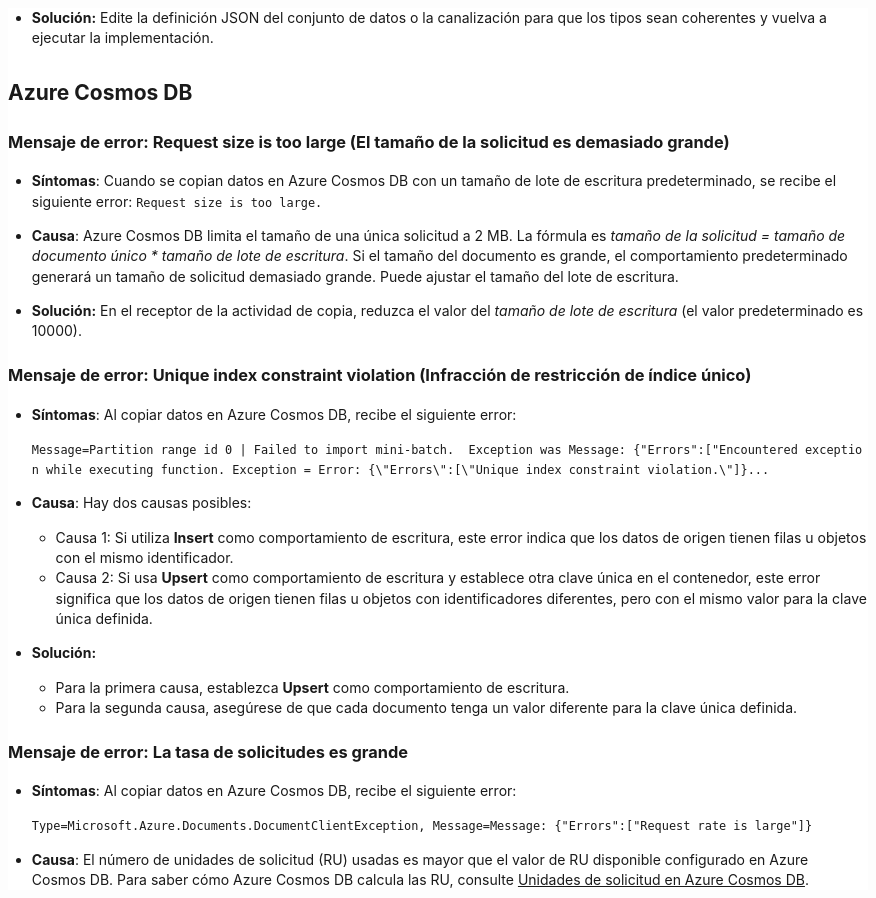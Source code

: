 - **Solución:** Edite la definición JSON del conjunto de datos o la canalización para que los tipos sean coherentes y vuelva a ejecutar la implementación.


## <a name="azure-cosmos-db"></a>Azure Cosmos DB

### <a name="error-message-request-size-is-too-large"></a>Mensaje de error: Request size is too large (El tamaño de la solicitud es demasiado grande)

- **Síntomas**: Cuando se copian datos en Azure Cosmos DB con un tamaño de lote de escritura predeterminado, se recibe el siguiente error: `Request size is too large.`

- **Causa**: Azure Cosmos DB limita el tamaño de una única solicitud a 2 MB. La fórmula es *tamaño de la solicitud = tamaño de documento único \* tamaño de lote de escritura*. Si el tamaño del documento es grande, el comportamiento predeterminado generará un tamaño de solicitud demasiado grande. Puede ajustar el tamaño del lote de escritura.

- **Solución:** En el receptor de la actividad de copia, reduzca el valor del *tamaño de lote de escritura* (el valor predeterminado es 10000).

### <a name="error-message-unique-index-constraint-violation"></a>Mensaje de error: Unique index constraint violation (Infracción de restricción de índice único)

- **Síntomas**: Al copiar datos en Azure Cosmos DB, recibe el siguiente error:

    `Message=Partition range id 0 | Failed to import mini-batch. 
    Exception was Message: {"Errors":["Encountered exception while executing function. Exception = Error: {\"Errors\":[\"Unique index constraint violation.\"]}...`

- **Causa**: Hay dos causas posibles:

    - Causa 1: Si utiliza **Insert** como comportamiento de escritura, este error indica que los datos de origen tienen filas u objetos con el mismo identificador.
    - Causa 2: Si usa **Upsert** como comportamiento de escritura y establece otra clave única en el contenedor, este error significa que los datos de origen tienen filas u objetos con identificadores diferentes, pero con el mismo valor para la clave única definida.

- **Solución:** 

    - Para la primera causa, establezca **Upsert** como comportamiento de escritura.
    - Para la segunda causa, asegúrese de que cada documento tenga un valor diferente para la clave única definida.

### <a name="error-message-request-rate-is-large"></a>Mensaje de error: La tasa de solicitudes es grande

- **Síntomas**: Al copiar datos en Azure Cosmos DB, recibe el siguiente error:

    `Type=Microsoft.Azure.Documents.DocumentClientException,
    Message=Message: {"Errors":["Request rate is large"]}`

- **Causa**: El número de unidades de solicitud (RU) usadas es mayor que el valor de RU disponible configurado en Azure Cosmos DB. Para saber cómo Azure Cosmos DB calcula las RU, consulte [Unidades de solicitud en Azure Cosmos DB](../cosmos-db/request-units.md#request-unit-considerations).
